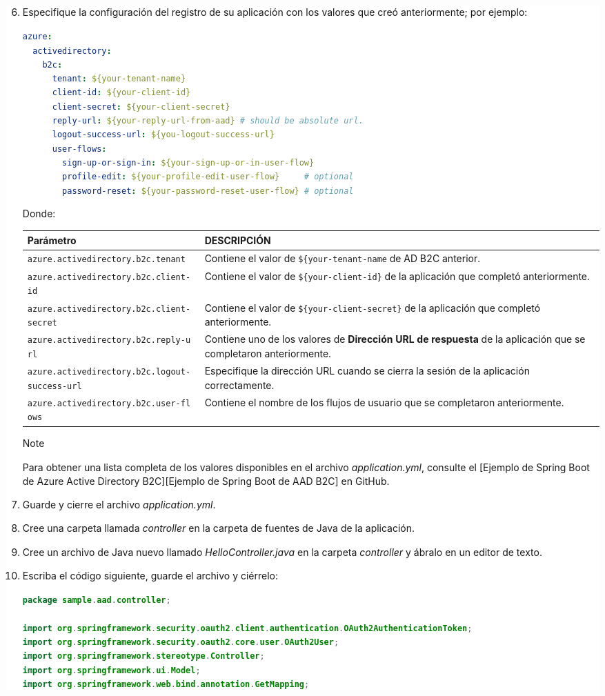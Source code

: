 6. Especifique la configuración del registro de su aplicación con los valores que creó anteriormente; por ejemplo:

   ```yaml
   azure:
     activedirectory:
       b2c:
         tenant: ${your-tenant-name}
         client-id: ${your-client-id}
         client-secret: ${your-client-secret}
         reply-url: ${your-reply-url-from-aad} # should be absolute url.
         logout-success-url: ${you-logout-success-url}
         user-flows:
           sign-up-or-sign-in: ${your-sign-up-or-in-user-flow}
           profile-edit: ${your-profile-edit-user-flow}     # optional
           password-reset: ${your-password-reset-user-flow} # optional
   ```
   Donde:

   | Parámetro | DESCRIPCIÓN |
   |---|---|
   | `azure.activedirectory.b2c.tenant` | Contiene el valor de `${your-tenant-name` de AD B2C anterior. |
   | `azure.activedirectory.b2c.client-id` | Contiene el valor de `${your-client-id}` de la aplicación que completó anteriormente. |
   | `azure.activedirectory.b2c.client-secret` | Contiene el valor de `${your-client-secret}` de la aplicación que completó anteriormente. |
   | `azure.activedirectory.b2c.reply-url` | Contiene uno de los valores de **Dirección URL de respuesta** de la aplicación que se completaron anteriormente. |
   | `azure.activedirectory.b2c.logout-success-url` | Especifique la dirección URL cuando se cierra la sesión de la aplicación correctamente. |
   | `azure.activedirectory.b2c.user-flows` | Contiene el nombre de los flujos de usuario que se completaron anteriormente.

   > [!NOTE]
   > 
   > Para obtener una lista completa de los valores disponibles en el archivo *application.yml*, consulte el [Ejemplo de Spring Boot de Azure Active Directory B2C][Ejemplo de Spring Boot de AAD B2C] en GitHub.
   >

7. Guarde y cierre el archivo *application.yml*.

8. Cree una carpeta llamada *controller* en la carpeta de fuentes de Java de la aplicación.

9. Cree un archivo de Java nuevo llamado *HelloController.java* en la carpeta *controller* y ábralo en un editor de texto.

10. Escriba el código siguiente, guarde el archivo y ciérrelo:

    ```java
    package sample.aad.controller;
    
    import org.springframework.security.oauth2.client.authentication.OAuth2AuthenticationToken;
    import org.springframework.security.oauth2.core.user.OAuth2User;
    import org.springframework.stereotype.Controller;
    import org.springframework.ui.Model;
    import org.springframework.web.bind.annotation.GetMapping;
    